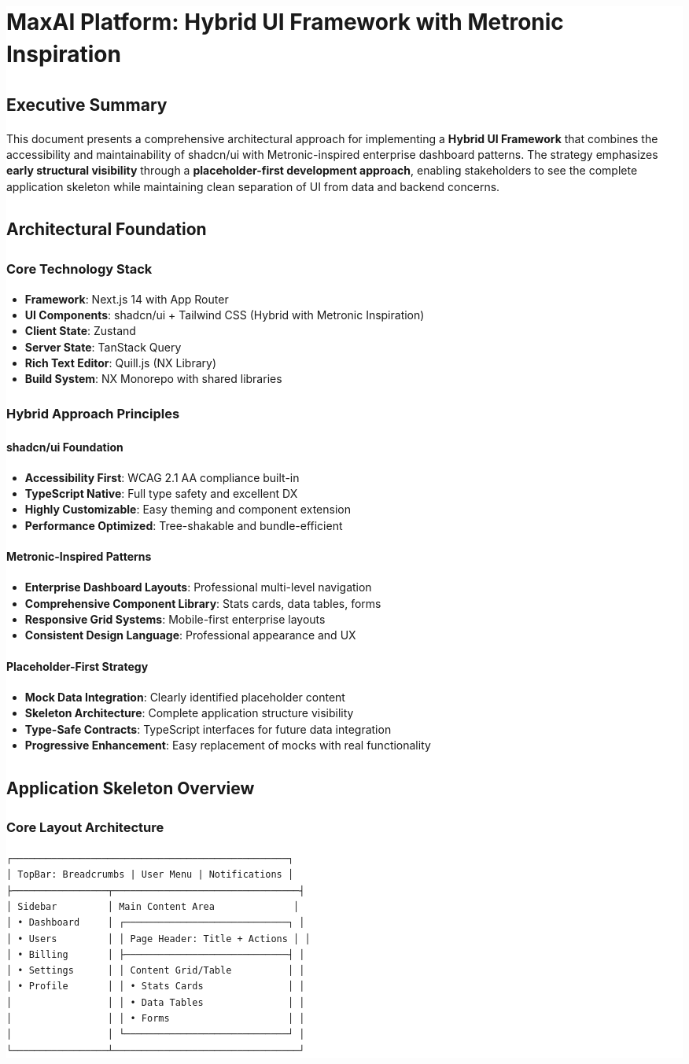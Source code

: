 # MaxAI Platform: Hybrid UI Framework with Metronic Inspiration

## Executive Summary

This document presents a comprehensive architectural approach for implementing a **Hybrid UI Framework** that combines the accessibility and maintainability of shadcn/ui with Metronic-inspired enterprise dashboard patterns. The strategy emphasizes **early structural visibility** through a **placeholder-first development approach**, enabling stakeholders to see the complete application skeleton while maintaining clean separation of UI from data and backend concerns.

## Architectural Foundation

### Core Technology Stack
- **Framework**: Next.js 14 with App Router
- **UI Components**: shadcn/ui + Tailwind CSS (Hybrid with Metronic Inspiration)
- **Client State**: Zustand
- **Server State**: TanStack Query
- **Rich Text Editor**: Quill.js (NX Library)
- **Build System**: NX Monorepo with shared libraries

### Hybrid Approach Principles

#### shadcn/ui Foundation
- **Accessibility First**: WCAG 2.1 AA compliance built-in
- **TypeScript Native**: Full type safety and excellent DX
- **Highly Customizable**: Easy theming and component extension
- **Performance Optimized**: Tree-shakable and bundle-efficient

#### Metronic-Inspired Patterns
- **Enterprise Dashboard Layouts**: Professional multi-level navigation
- **Comprehensive Component Library**: Stats cards, data tables, forms
- **Responsive Grid Systems**: Mobile-first enterprise layouts
- **Consistent Design Language**: Professional appearance and UX

#### Placeholder-First Strategy
- **Mock Data Integration**: Clearly identified placeholder content
- **Skeleton Architecture**: Complete application structure visibility
- **Type-Safe Contracts**: TypeScript interfaces for future data integration
- **Progressive Enhancement**: Easy replacement of mocks with real functionality

## Application Skeleton Overview

### Core Layout Architecture
```
┌─────────────────────────────────────────────────┐
│ TopBar: Breadcrumbs | User Menu | Notifications │
├─────────────────┬─────────────────────────────────┤
│ Sidebar         │ Main Content Area              │
│ • Dashboard     │ ┌─────────────────────────────┐ │
│ • Users         │ │ Page Header: Title + Actions │ │
│ • Billing       │ ├─────────────────────────────┤ │
│ • Settings      │ │ Content Grid/Table          │ │
│ • Profile       │ │ • Stats Cards               │ │
│                 │ │ • Data Tables               │ │
│                 │ │ • Forms                     │ │
│                 │ └─────────────────────────────┘ │
└─────────────────┴─────────────────────────────────┘
```
